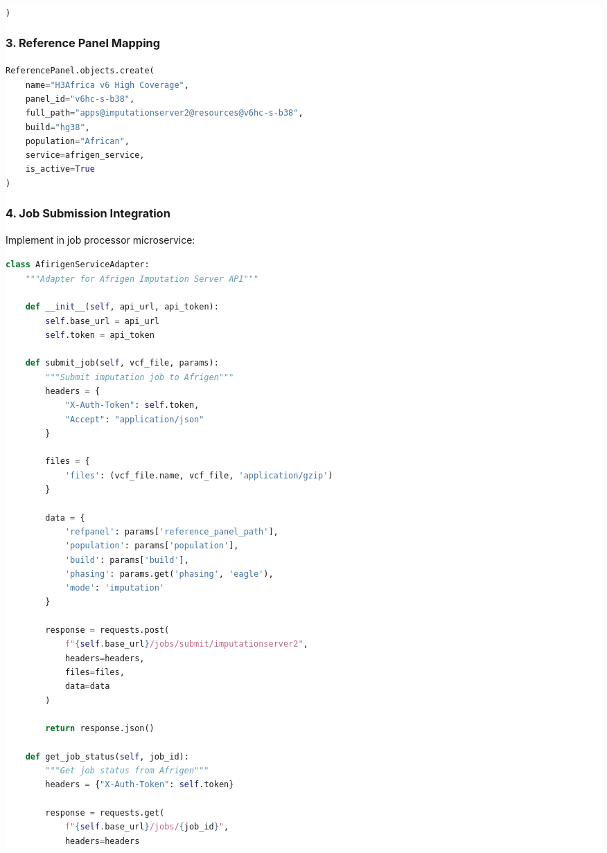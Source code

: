 ```python
)
```

### 3. Reference Panel Mapping

```python
ReferencePanel.objects.create(
    name="H3Africa v6 High Coverage",
    panel_id="v6hc-s-b38",
    full_path="apps@imputationserver2@resources@v6hc-s-b38",
    build="hg38",
    population="African",
    service=afrigen_service,
    is_active=True
)
```

### 4. Job Submission Integration

Implement in job processor microservice:

```python
class AfirigenServiceAdapter:
    """Adapter for Afrigen Imputation Server API"""

    def __init__(self, api_url, api_token):
        self.base_url = api_url
        self.token = api_token

    def submit_job(self, vcf_file, params):
        """Submit imputation job to Afrigen"""
        headers = {
            "X-Auth-Token": self.token,
            "Accept": "application/json"
        }

        files = {
            'files': (vcf_file.name, vcf_file, 'application/gzip')
        }

        data = {
            'refpanel': params['reference_panel_path'],
            'population': params['population'],
            'build': params['build'],
            'phasing': params.get('phasing', 'eagle'),
            'mode': 'imputation'
        }

        response = requests.post(
            f"{self.base_url}/jobs/submit/imputationserver2",
            headers=headers,
            files=files,
            data=data
        )

        return response.json()

    def get_job_status(self, job_id):
        """Get job status from Afrigen"""
        headers = {"X-Auth-Token": self.token}

        response = requests.get(
            f"{self.base_url}/jobs/{job_id}",
            headers=headers
```